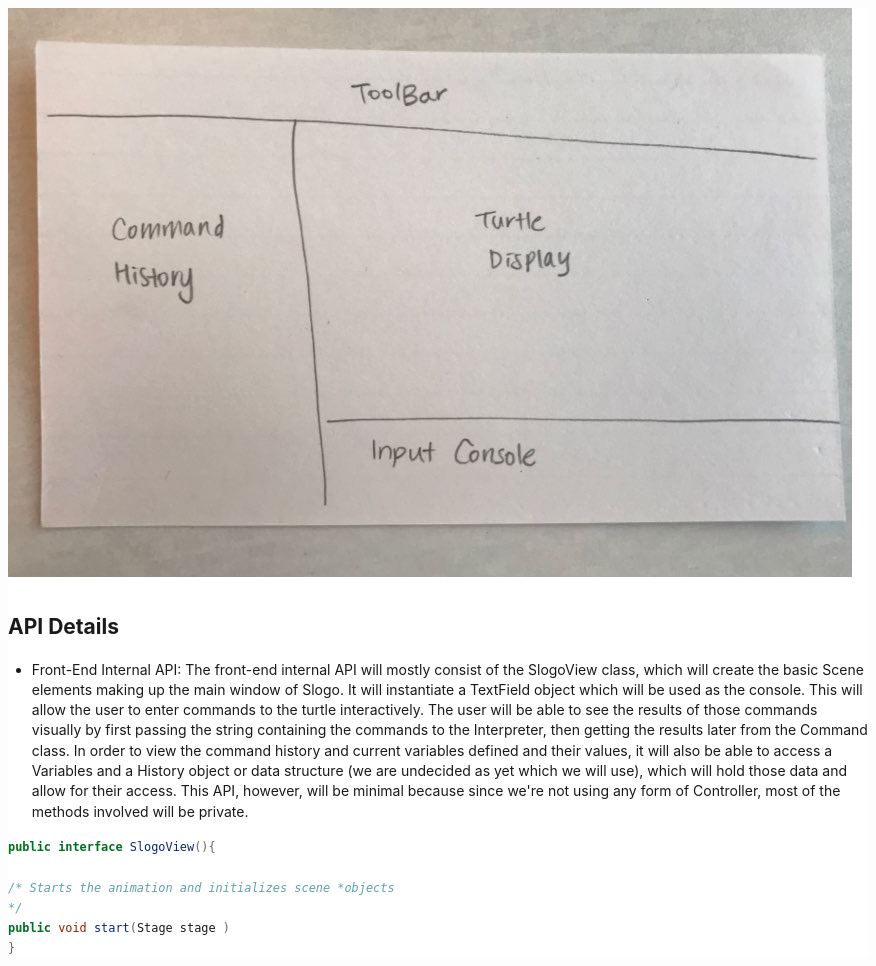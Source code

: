 ![User Interface Design Drawing](doc/SlogoUI.jpg "UI Design")

## API Details
* Front-End Internal API: The front-end internal API will mostly consist of the SlogoView class, which will create the basic Scene elements making up the main window of Slogo. It will instantiate a TextField object which will be used as the console. This will allow the user to enter commands to the turtle interactively. The user will be able to see the results of those commands visually by first passing the string containing the commands to the Interpreter, then getting the results later from the Command class. In order to view the command history and current variables defined and their values, it will also be able to access a Variables and a History object or data structure (we are undecided as yet which we will use), which will hold those data and allow for their access. This API, however, will be minimal because since we're not using any form of Controller, most of the methods involved will be private. 

```java 
public interface SlogoView(){

/* Starts the animation and initializes scene *objects
*/
public void start(Stage stage )
}


```

